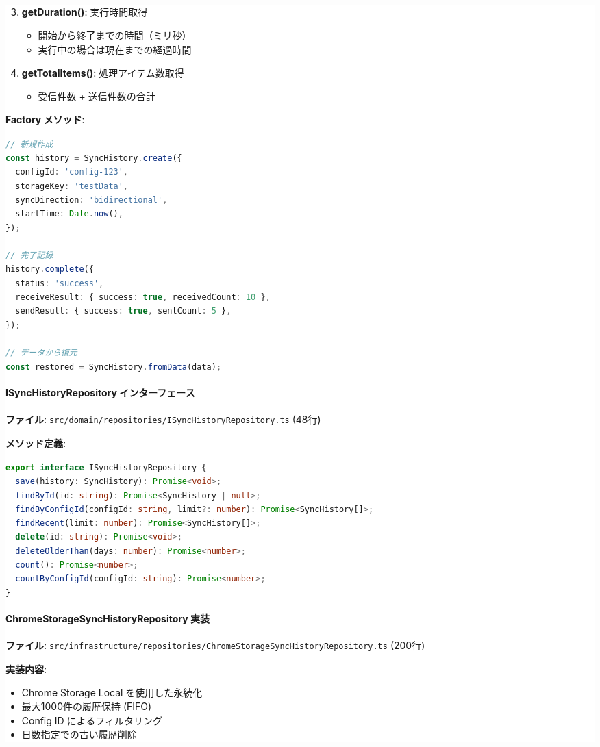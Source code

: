 3. **getDuration()**: 実行時間取得
   - 開始から終了までの時間（ミリ秒）
   - 実行中の場合は現在までの経過時間

4. **getTotalItems()**: 処理アイテム数取得
   - 受信件数 + 送信件数の合計

**Factory メソッド**:
```typescript
// 新規作成
const history = SyncHistory.create({
  configId: 'config-123',
  storageKey: 'testData',
  syncDirection: 'bidirectional',
  startTime: Date.now(),
});

// 完了記録
history.complete({
  status: 'success',
  receiveResult: { success: true, receivedCount: 10 },
  sendResult: { success: true, sentCount: 5 },
});

// データから復元
const restored = SyncHistory.fromData(data);
```

#### ISyncHistoryRepository インターフェース
**ファイル**: `src/domain/repositories/ISyncHistoryRepository.ts` (48行)

**メソッド定義**:
```typescript
export interface ISyncHistoryRepository {
  save(history: SyncHistory): Promise<void>;
  findById(id: string): Promise<SyncHistory | null>;
  findByConfigId(configId: string, limit?: number): Promise<SyncHistory[]>;
  findRecent(limit: number): Promise<SyncHistory[]>;
  delete(id: string): Promise<void>;
  deleteOlderThan(days: number): Promise<number>;
  count(): Promise<number>;
  countByConfigId(configId: string): Promise<number>;
}
```

#### ChromeStorageSyncHistoryRepository 実装
**ファイル**: `src/infrastructure/repositories/ChromeStorageSyncHistoryRepository.ts` (200行)

**実装内容**:
- Chrome Storage Local を使用した永続化
- 最大1000件の履歴保持 (FIFO)
- Config ID によるフィルタリング
- 日数指定での古い履歴削除
